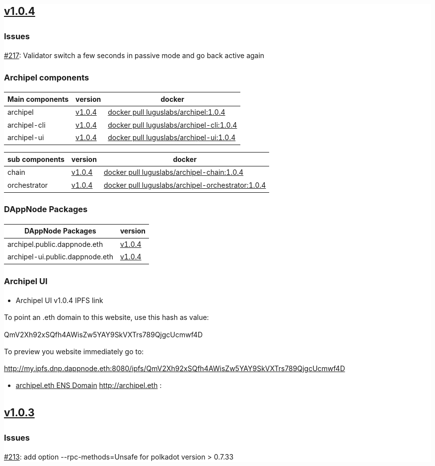 ## [v1.0.4](https://github.com/luguslabs/archipel/releases/tag/v1.0.4)

### Issues

[#217](https://github.com/luguslabs/archipel/issues/217): Validator switch a few seconds in passive mode and go back active again

### Archipel components

| Main components | version                                                                       | docker                                                                                                                                                                                             |
| --------------- | ----------------------------------------------------------------------------- | -------------------------------------------------------------------------------------------------------------------------------------------------------------------------------------------------- |
| archipel        | [v1.0.4](https://github.com/luguslabs/archipel/tree/v1.0.4/deployer/archipel) | [docker pull luguslabs/archipel:1.0.4](https://hub.docker.com/layers/luguslabs/archipel/1.0.4/images/sha256-b203494361580a20f9216e74014ea80fcf9b123a67a55cd64123fdd33f074e5a?context=repo)         |
| archipel-cli    | [v1.0.4](https://github.com/luguslabs/archipel/tree/v1.0.4/cli)               | [docker pull luguslabs/archipel-cli:1.0.4](https://hub.docker.com/layers/luguslabs/archipel-cli/1.0.4/images/sha256-1310a1f6a9aaf6dee8a9e09b5a44c81eb0832a0f56229102d9dcdefd94eb2acb?context=repo) |
| archipel-ui     | [v1.0.4](https://github.com/luguslabs/archipel/tree/v1.0.4/ui)                | [docker pull luguslabs/archipel-ui:1.0.4](https://hub.docker.com/layers/luguslabs/archipel-ui/1.0.4/images/sha256-fa50522709f81a375c2c01e76d57c381e372bc97d05bb4c7759a5eecb696444e?context=repo)   |

| sub components | version                                                                  | docker                                                                                                                                                                                                               |
| -------------- | ------------------------------------------------------------------------ | -------------------------------------------------------------------------------------------------------------------------------------------------------------------------------------------------------------------- |
| chain          | [v1.0.4](https://github.com/luguslabs/archipel/tree/v1.0.4/chain)        | [docker pull luguslabs/archipel-chain:1.0.4](https://hub.docker.com/layers/luguslabs/archipel-chain/1.0.4/images/sha256-561dc5b5f106b47cfc42625ef0658a52509a36064df78f0d0013e610a0c868d2?context=repo)               |
| orchestrator   | [v1.0.4](https://github.com/luguslabs/archipel/tree/v1.0.4/orchestrator) | [docker pull luguslabs/archipel-orchestrator:1.0.4](https://hub.docker.com/layers/luguslabs/archipel-orchestrator/1.0.4/images/sha256-e1495651f2b851c00c6368e9c5f791e801edfa10222f92a193e518703fcacba7?context=repo) |

### DAppNode Packages

| DAppNode Packages               | version                                                                                |
| ------------------------------- | -------------------------------------------------------------------------------------- |
| archipel.public.dappnode.eth    | [v1.0.4](https://github.com/luguslabs/DAppNodePackage-archipel/releases/tag/v1.0.4)    |
| archipel-ui.public.dappnode.eth | [v1.0.4](https://github.com/luguslabs/DAppNodePackage-archipel-ui/releases/tag/v1.0.4) |

### Archipel UI

- Archipel UI v1.0.4 IPFS link

To point an .eth domain to this website, use this hash as value:

QmV2Xh92xSQfh4AWisZw5YAY9SkVXTrs789QjgcUcmwf4D

To preview you website immediately go to:

http://my.ipfs.dnp.dappnode.eth:8080/ipfs/QmV2Xh92xSQfh4AWisZw5YAY9SkVXTrs789QjgcUcmwf4D

- [archipel.eth ENS Domain](https://app.ens.domains/name/archipel.eth) http://archipel.eth :

## [v1.0.3](https://github.com/luguslabs/archipel/releases/tag/v1.0.3)

### Issues

[#213](https://github.com/luguslabs/archipel/issues/213): add option --rpc-methods=Unsafe for polkadot version > 0.7.33
